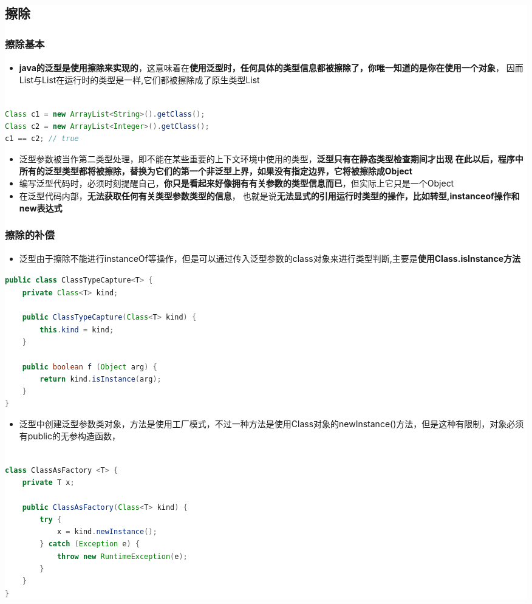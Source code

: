 ## 擦除

### 擦除基本

- **java的泛型是使用擦除来实现的**，这意味着在**使用泛型时，任何具体的类型信息都被擦除了，你唯一知道的是你在使用一个对象**，
 因而List<Person>与List<Integer>在运行时的类型是一样,它们都被擦除成了原生类型List

```java

Class c1 = new ArrayList<String>().getClass();
Class c2 = new ArrayList<Integer>().getClass();
c1 == c2; // true

```

- 泛型参数被当作第二类型处理，即不能在某些重要的上下文环境中使用的类型，**泛型只有在静态类型检查期间才出现**
 **在此以后，程序中所有的泛型类型都将被擦除，替换为它们的第一个非泛型上界，如果没有指定边界，它将被擦除成Object**
- 编写泛型代码时，必须时刻提醒自己，**你只是看起来好像拥有有关参数的类型信息而已**，但实际上它只是一个Object
- 在泛型代码内部，**无法获取任何有关类型参数类型的信息**，
 也就是说**无法显式的引用运行时类型的操作，比如转型,instanceof操作和new表达式**

### 擦除的补偿

- 泛型由于擦除不能进行instanceOf等操作，但是可以通过传入泛型参数的class对象来进行类型判断,主要是**使用Class.isInstance方法**

```java
public class ClassTypeCapture<T> {
    private Class<T> kind;

    public ClassTypeCapture(Class<T> kind) {
        this.kind = kind;
    }

    public boolean f (Object arg) {
        return kind.isInstance(arg);
    }
}
```

- 泛型中创建泛型参数类对象，方法是使用工厂模式，不过一种方法是使用Class对象的newInstance()方法，但是这种有限制，对象必须有public的无参构造函数，

 ```java

 class ClassAsFactory <T> {
     private T x;

     public ClassAsFactory(Class<T> kind) {
         try {
             x = kind.newInstance();
         } catch (Exception e) {
             throw new RuntimeException(e);
         }
     }
 }
```
